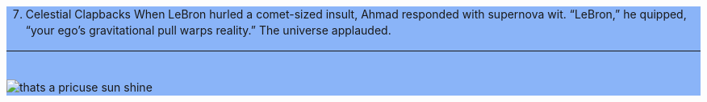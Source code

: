 7. Celestial Clapbacks
When LeBron hurled a comet-sized insult, Ahmad responded with supernova wit. “LeBron,” he quipped, “your ego’s gravitational pull warps reality.” The universe applauded.
</pre>
        <hr />
        <br />
        <audio controls>
            <source src="C:\Users\pro100\OneDrive\Desktop\km new\video.mp3" type="audio/mpeg"/>
        </audio>
        <img align="center" title="this a lovely sun shine" src="C:\Users\pro100\Downloads\WhatsApp Image 2024-04-13 at 1.34.34 AM.jpeg" alt="thats a pricuse sun shine" width="600"/>
        <style>
            body {
                background: #8ab4f8;
            }
        </style>
    </body>
